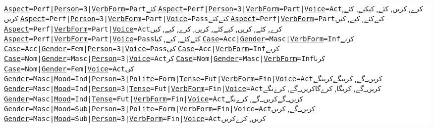   <tr><td><tt><tt><a href="ur_udtb-feat-Aspect.html">Aspect</a></tt><tt>=Perf</tt>|<tt><a href="ur_udtb-feat-Person.html">Person</a></tt><tt>=3</tt>|<tt><a href="ur_udtb-feat-VerbForm.html">VerbForm</a></tt><tt>=Part</tt></tt></td><td></td><td>کئے</td></tr>
  <tr><td><tt><tt><a href="ur_udtb-feat-Aspect.html">Aspect</a></tt><tt>=Perf</tt>|<tt><a href="ur_udtb-feat-Person.html">Person</a></tt><tt>=3</tt>|<tt><a href="ur_udtb-feat-VerbForm.html">VerbForm</a></tt><tt>=Part</tt>|<tt><a href="ur_udtb-feat-Voice.html">Voice</a></tt><tt>=Act</tt></tt></td><td>کرے, کریں, کئے, کی</td><td>کیے, کئے, کریں</td></tr>
  <tr><td><tt><tt><a href="ur_udtb-feat-Aspect.html">Aspect</a></tt><tt>=Perf</tt>|<tt><a href="ur_udtb-feat-Person.html">Person</a></tt><tt>=3</tt>|<tt><a href="ur_udtb-feat-VerbForm.html">VerbForm</a></tt><tt>=Part</tt>|<tt><a href="ur_udtb-feat-Voice.html">Voice</a></tt><tt>=Pass</tt></tt></td><td>کئے</td><td>کئے</td></tr>
  <tr><td><tt><tt><a href="ur_udtb-feat-Aspect.html">Aspect</a></tt><tt>=Perf</tt>|<tt><a href="ur_udtb-feat-VerbForm.html">VerbForm</a></tt><tt>=Part</tt></tt></td><td>کیے</td><td>کئے, کیے, کیں</td></tr>
  <tr><td><tt><tt><a href="ur_udtb-feat-Aspect.html">Aspect</a></tt><tt>=Perf</tt>|<tt><a href="ur_udtb-feat-VerbForm.html">VerbForm</a></tt><tt>=Part</tt>|<tt><a href="ur_udtb-feat-Voice.html">Voice</a></tt><tt>=Act</tt></tt></td><td>کرے, کئے, کریں, کیے</td><td>کئے, کریں, کرے, کیے, کیں</td></tr>
  <tr><td><tt><tt><a href="ur_udtb-feat-Aspect.html">Aspect</a></tt><tt>=Perf</tt>|<tt><a href="ur_udtb-feat-VerbForm.html">VerbForm</a></tt><tt>=Part</tt>|<tt><a href="ur_udtb-feat-Voice.html">Voice</a></tt><tt>=Pass</tt></tt></td><td>کئے</td><td>کئے, کیے, کیا</td></tr>
  <tr><td><tt><tt><a href="ur_udtb-feat-Case.html">Case</a></tt><tt>=Acc</tt>|<tt><a href="ur_udtb-feat-Gender.html">Gender</a></tt><tt>=Masc</tt>|<tt><a href="ur_udtb-feat-VerbForm.html">VerbForm</a></tt><tt>=Inf</tt></tt></td><td></td><td>کرنے</td></tr>
  <tr><td><tt><tt><a href="ur_udtb-feat-Case.html">Case</a></tt><tt>=Acc</tt>|<tt><a href="ur_udtb-feat-Gender.html">Gender</a></tt><tt>=Fem</tt>|<tt><a href="ur_udtb-feat-Person.html">Person</a></tt><tt>=3</tt>|<tt><a href="ur_udtb-feat-Voice.html">Voice</a></tt><tt>=Pass</tt></tt></td><td>کی</td><td></td></tr>
  <tr><td><tt><tt><a href="ur_udtb-feat-Case.html">Case</a></tt><tt>=Acc</tt>|<tt><a href="ur_udtb-feat-VerbForm.html">VerbForm</a></tt><tt>=Inf</tt></tt></td><td></td><td>کرنے</td></tr>
  <tr><td><tt><tt><a href="ur_udtb-feat-Case.html">Case</a></tt><tt>=Nom</tt>|<tt><a href="ur_udtb-feat-Gender.html">Gender</a></tt><tt>=Masc</tt>|<tt><a href="ur_udtb-feat-Person.html">Person</a></tt><tt>=3</tt>|<tt><a href="ur_udtb-feat-Voice.html">Voice</a></tt><tt>=Act</tt></tt></td><td></td><td>کر</td></tr>
  <tr><td><tt><tt><a href="ur_udtb-feat-Case.html">Case</a></tt><tt>=Nom</tt>|<tt><a href="ur_udtb-feat-Gender.html">Gender</a></tt><tt>=Masc</tt>|<tt><a href="ur_udtb-feat-VerbForm.html">VerbForm</a></tt><tt>=Inf</tt></tt></td><td>کرنا</td><td></td></tr>
  <tr><td><tt><tt><a href="ur_udtb-feat-Case.html">Case</a></tt><tt>=Nom</tt>|<tt><a href="ur_udtb-feat-Gender.html">Gender</a></tt><tt>=Fem</tt>|<tt><a href="ur_udtb-feat-Voice.html">Voice</a></tt><tt>=Act</tt></tt></td><td>کی</td><td></td></tr>
  <tr><td><tt><tt><a href="ur_udtb-feat-Gender.html">Gender</a></tt><tt>=Masc</tt>|<tt><a href="ur_udtb-feat-Mood.html">Mood</a></tt><tt>=Ind</tt>|<tt><a href="ur_udtb-feat-Person.html">Person</a></tt><tt>=3</tt>|<tt><a href="ur_udtb-feat-Polite.html">Polite</a></tt><tt>=Form</tt>|<tt><a href="ur_udtb-feat-Tense.html">Tense</a></tt><tt>=Fut</tt>|<tt><a href="ur_udtb-feat-VerbForm.html">VerbForm</a></tt><tt>=Fin</tt>|<tt><a href="ur_udtb-feat-Voice.html">Voice</a></tt><tt>=Act</tt></tt></td><td>کریں_گے, کریںگے</td><td>کرینگے</td></tr>
  <tr><td><tt><tt><a href="ur_udtb-feat-Gender.html">Gender</a></tt><tt>=Masc</tt>|<tt><a href="ur_udtb-feat-Mood.html">Mood</a></tt><tt>=Ind</tt>|<tt><a href="ur_udtb-feat-Person.html">Person</a></tt><tt>=3</tt>|<tt><a href="ur_udtb-feat-Tense.html">Tense</a></tt><tt>=Fut</tt>|<tt><a href="ur_udtb-feat-VerbForm.html">VerbForm</a></tt><tt>=Fin</tt>|<tt><a href="ur_udtb-feat-Voice.html">Voice</a></tt><tt>=Act</tt></tt></td><td>کریں_گے, کریگا, کرےگا</td><td>کریں_گے, کرےنگے</td></tr>
  <tr><td><tt><tt><a href="ur_udtb-feat-Gender.html">Gender</a></tt><tt>=Masc</tt>|<tt><a href="ur_udtb-feat-Mood.html">Mood</a></tt><tt>=Ind</tt>|<tt><a href="ur_udtb-feat-Tense.html">Tense</a></tt><tt>=Fut</tt>|<tt><a href="ur_udtb-feat-VerbForm.html">VerbForm</a></tt><tt>=Fin</tt>|<tt><a href="ur_udtb-feat-Voice.html">Voice</a></tt><tt>=Act</tt></tt></td><td>کریں_گے</td><td>کریں_گے, کرےنگے</td></tr>
  <tr><td><tt><tt><a href="ur_udtb-feat-Gender.html">Gender</a></tt><tt>=Masc</tt>|<tt><a href="ur_udtb-feat-Mood.html">Mood</a></tt><tt>=Sub</tt>|<tt><a href="ur_udtb-feat-Person.html">Person</a></tt><tt>=3</tt>|<tt><a href="ur_udtb-feat-Polite.html">Polite</a></tt><tt>=Form</tt>|<tt><a href="ur_udtb-feat-VerbForm.html">VerbForm</a></tt><tt>=Fin</tt>|<tt><a href="ur_udtb-feat-Voice.html">Voice</a></tt><tt>=Act</tt></tt></td><td>کریں_گے, کریں</td><td></td></tr>
  <tr><td><tt><tt><a href="ur_udtb-feat-Gender.html">Gender</a></tt><tt>=Masc</tt>|<tt><a href="ur_udtb-feat-Mood.html">Mood</a></tt><tt>=Sub</tt>|<tt><a href="ur_udtb-feat-Person.html">Person</a></tt><tt>=3</tt>|<tt><a href="ur_udtb-feat-VerbForm.html">VerbForm</a></tt><tt>=Fin</tt>|<tt><a href="ur_udtb-feat-Voice.html">Voice</a></tt><tt>=Act</tt></tt></td><td>کریں, کرے</td><td>کریں</td></tr>